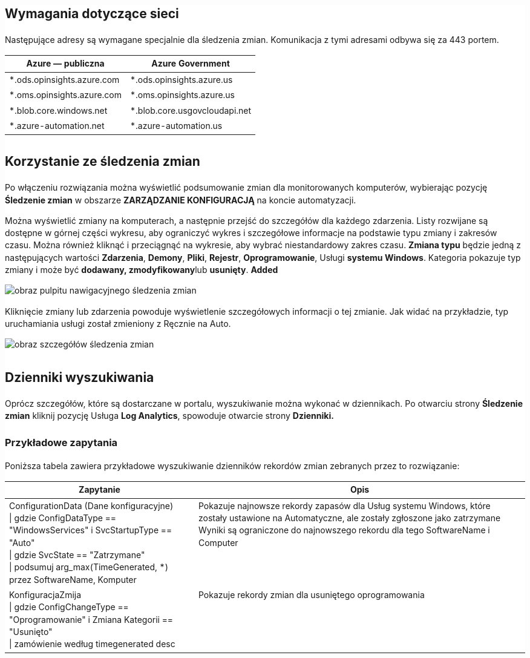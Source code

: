 
## <a name="network-requirements"></a>Wymagania dotyczące sieci

Następujące adresy są wymagane specjalnie dla śledzenia zmian. Komunikacja z tymi adresami odbywa się za 443 portem.

|Azure — publiczna  |Azure Government  |
|---------|---------|
|*.ods.opinsights.azure.com     |*.ods.opinsights.azure.us         |
|*.oms.opinsights.azure.com     | *.oms.opinsights.azure.us        |
|*.blob.core.windows.net|*.blob.core.usgovcloudapi.net|
|*.azure-automation.net|*.azure-automation.us|

## <a name="use-change-tracking"></a>Korzystanie ze śledzenia zmian

Po włączeniu rozwiązania można wyświetlić podsumowanie zmian dla monitorowanych komputerów, wybierając pozycję **Śledzenie zmian** w obszarze **ZARZĄDZANIE KONFIGURACJĄ** na koncie automatyzacji.

Można wyświetlić zmiany na komputerach, a następnie przejść do szczegółów dla każdego zdarzenia. Listy rozwijane są dostępne w górnej części wykresu, aby ograniczyć wykres i szczegółowe informacje na podstawie typu zmiany i zakresów czasu. Można również kliknąć i przeciągnąć na wykresie, aby wybrać niestandardowy zakres czasu. **Zmiana typu** będzie jedną z następujących wartości **Zdarzenia**, **Demony**, **Pliki**, **Rejestr**, **Oprogramowanie**, Usługi **systemu Windows**. Kategoria pokazuje typ zmiany i może być **dodawany, zmodyfikowany**lub **usunięty**. **Added**

![obraz pulpitu nawigacyjnego śledzenia zmian](./media/change-tracking/change-tracking-dash01.png)

Kliknięcie zmiany lub zdarzenia powoduje wyświetlenie szczegółowych informacji o tej zmianie. Jak widać na przykładzie, typ uruchamiania usługi został zmieniony z Ręcznie na Auto.

![obraz szczegółów śledzenia zmian](./media/change-tracking/change-tracking-details.png)

## <a name="search-logs"></a>Dzienniki wyszukiwania

Oprócz szczegółów, które są dostarczane w portalu, wyszukiwanie można wykonać w dziennikach. Po otwarciu strony **Śledzenie zmian** kliknij pozycję Usługa **Log Analytics**, spowoduje otwarcie strony **Dzienniki.**

### <a name="sample-queries"></a>Przykładowe zapytania

Poniższa tabela zawiera przykładowe wyszukiwanie dzienników rekordów zmian zebranych przez to rozwiązanie:

|Zapytanie  |Opis  |
|---------|---------|
|ConfigurationData (Dane konfiguracyjne)<br>&#124; gdzie ConfigDataType == "WindowsServices" i SvcStartupType == "Auto"<br>&#124; gdzie SvcState == "Zatrzymane"<br>&#124; podsumuj arg_max(TimeGenerated, *) przez SoftwareName, Komputer         | Pokazuje najnowsze rekordy zapasów dla Usług systemu Windows, które zostały ustawione na Automatyczne, ale zostały zgłoszone jako zatrzymane<br>Wyniki są ograniczone do najnowszego rekordu dla tego SoftwareName i Computer      |
|KonfiguracjaZmija<br>&#124; gdzie ConfigChangeType == "Oprogramowanie" i Zmiana Kategorii == "Usunięto"<br>&#124; zamówienie według timegenerated desc|Pokazuje rekordy zmian dla usuniętego oprogramowania|
